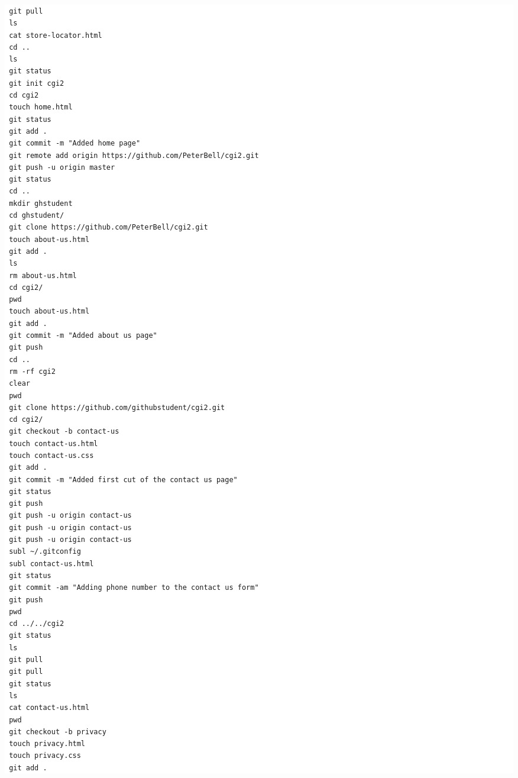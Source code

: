     git pull
     ls
     cat store-locator.html
     cd ..
     ls
     git status
     git init cgi2
     cd cgi2
     touch home.html
     git status
     git add .
     git commit -m "Added home page"
     git remote add origin https://github.com/PeterBell/cgi2.git
     git push -u origin master
     git status
     cd ..
     mkdir ghstudent
     cd ghstudent/
     git clone https://github.com/PeterBell/cgi2.git
     touch about-us.html
     git add .
     ls
     rm about-us.html
     cd cgi2/
     pwd
     touch about-us.html
     git add .
     git commit -m "Added about us page"
     git push
     cd ..
     rm -rf cgi2
     clear
     pwd
     git clone https://github.com/githubstudent/cgi2.git
     cd cgi2/
     git checkout -b contact-us
     touch contact-us.html
     touch contact-us.css
     git add .
     git commit -m "Added first cut of the contact us page"
     git status
     git push
     git push -u origin contact-us
     git push -u origin contact-us
     git push -u origin contact-us
     subl ~/.gitconfig
     subl contact-us.html
     git status
     git commit -am "Adding phone number to the contact us form"
     git push
     pwd
     cd ../../cgi2
     git status
     ls
     git pull
     git pull
     git status
     ls
     cat contact-us.html
     pwd
     git checkout -b privacy
     touch privacy.html
     touch privacy.css
     git add .